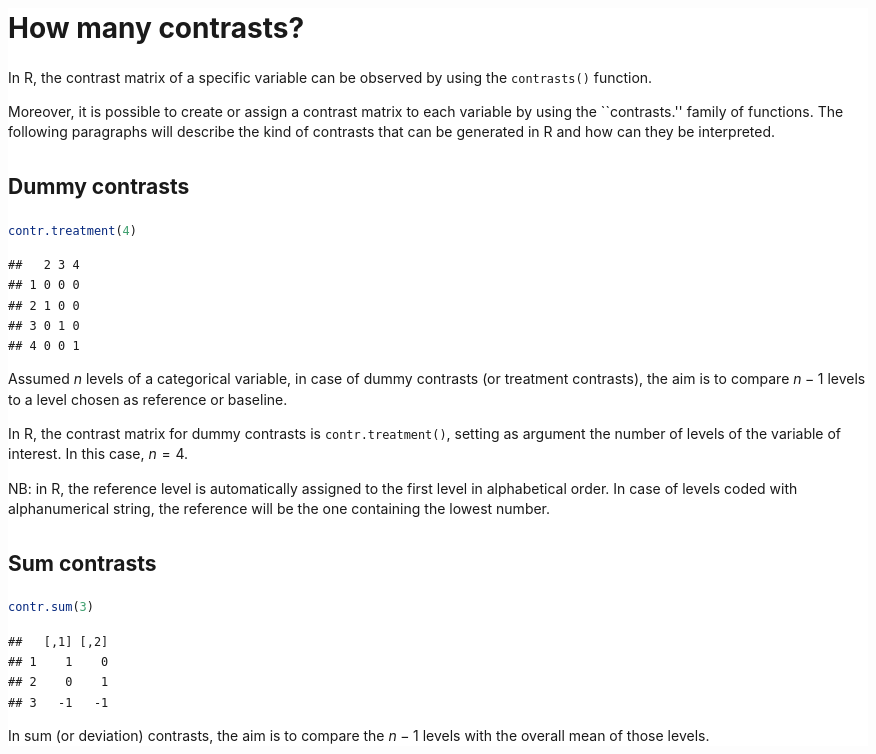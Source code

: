 


# How many contrasts?


In R, the contrast matrix of a specific variable can be observed by using the `contrasts()` function.

Moreover, it is possible to create or assign a contrast matrix to each variable by using the ``contrasts.'' family of functions. The following paragraphs will describe the kind of contrasts that can be generated in R and how can they be interpreted.

## Dummy contrasts



```r
contr.treatment(4)
```

```
##   2 3 4
## 1 0 0 0
## 2 1 0 0
## 3 0 1 0
## 4 0 0 1
```



Assumed $n$ levels of a categorical variable, in case of dummy contrasts (or treatment contrasts), the aim is to compare $n-1$ levels to a level chosen as reference or baseline. 

In R, the contrast matrix for dummy contrasts is `contr.treatment()`, setting as argument the number of levels of the variable of interest. In this case, $n = 4$.

NB: in R, the reference level is automatically assigned to the first level in alphabetical order. In case of levels coded with alphanumerical string, the reference will be the one containing the lowest number.

## Sum contrasts


```r
contr.sum(3)
```

```
##   [,1] [,2]
## 1    1    0
## 2    0    1
## 3   -1   -1
```


In sum (or deviation) contrasts, the aim is to compare the $n-1$ levels with the overall mean of those levels. 
